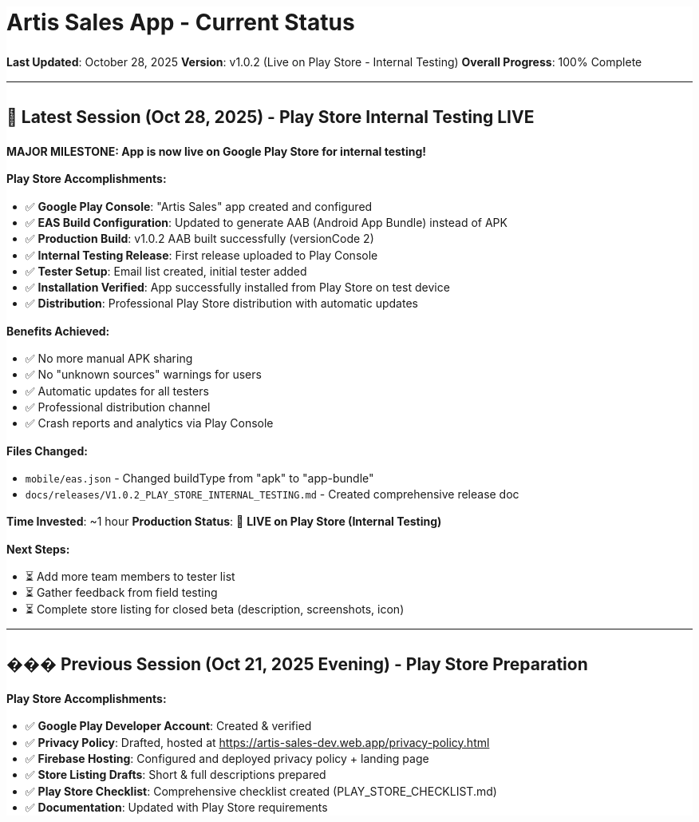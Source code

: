# Artis Sales App - Current Status

**Last Updated**: October 28, 2025
**Version**: v1.0.2 (Live on Play Store - Internal Testing)
**Overall Progress**: 100% Complete

---

## 🚀 Latest Session (Oct 28, 2025) - Play Store Internal Testing LIVE

**MAJOR MILESTONE: App is now live on Google Play Store for internal testing!**

**Play Store Accomplishments:**
- ✅ **Google Play Console**: "Artis Sales" app created and configured
- ✅ **EAS Build Configuration**: Updated to generate AAB (Android App Bundle) instead of APK
- ✅ **Production Build**: v1.0.2 AAB built successfully (versionCode 2)
- ✅ **Internal Testing Release**: First release uploaded to Play Console
- ✅ **Tester Setup**: Email list created, initial tester added
- ✅ **Installation Verified**: App successfully installed from Play Store on test device
- ✅ **Distribution**: Professional Play Store distribution with automatic updates

**Benefits Achieved:**
- ✅ No more manual APK sharing
- ✅ No "unknown sources" warnings for users
- ✅ Automatic updates for all testers
- ✅ Professional distribution channel
- ✅ Crash reports and analytics via Play Console

**Files Changed:**
- `mobile/eas.json` - Changed buildType from "apk" to "app-bundle"
- `docs/releases/V1.0.2_PLAY_STORE_INTERNAL_TESTING.md` - Created comprehensive release doc

**Time Invested**: ~1 hour
**Production Status**: 🚀 **LIVE on Play Store (Internal Testing)**

**Next Steps:**
- ⏳ Add more team members to tester list
- ⏳ Gather feedback from field testing
- ⏳ Complete store listing for closed beta (description, screenshots, icon)

---

## ��� Previous Session (Oct 21, 2025 Evening) - Play Store Preparation

**Play Store Accomplishments:**
- ✅ **Google Play Developer Account**: Created & verified
- ✅ **Privacy Policy**: Drafted, hosted at https://artis-sales-dev.web.app/privacy-policy.html
- ✅ **Firebase Hosting**: Configured and deployed privacy policy + landing page
- ✅ **Store Listing Drafts**: Short & full descriptions prepared
- ✅ **Play Store Checklist**: Comprehensive checklist created (PLAY_STORE_CHECKLIST.md)
- ✅ **Documentation**: Updated with Play Store requirements
